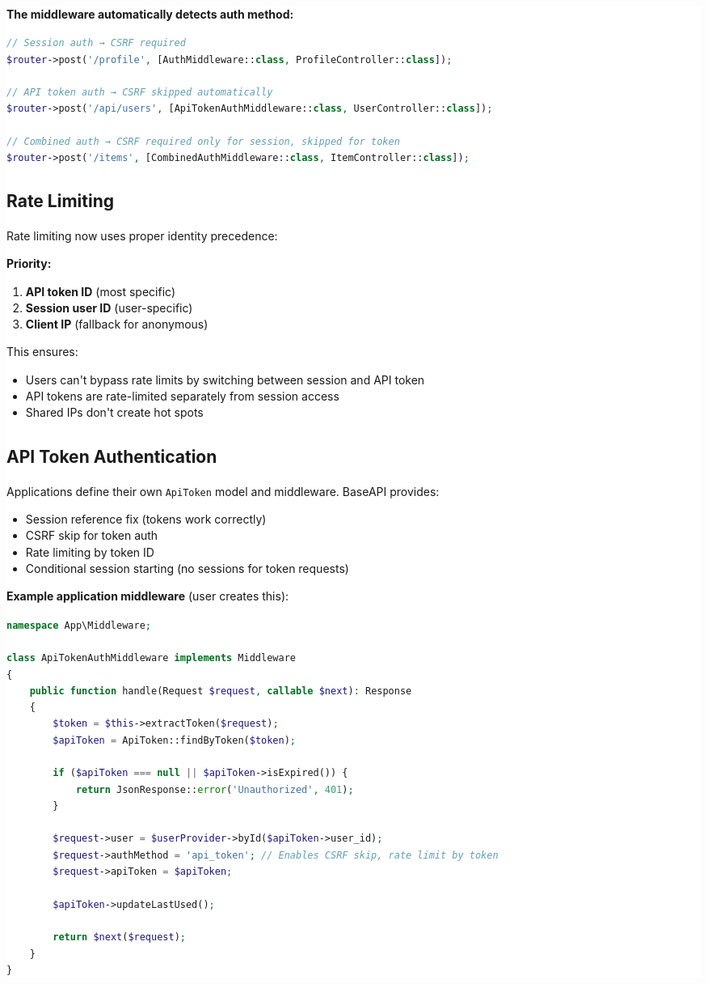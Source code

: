 **The middleware automatically detects auth method:**
```php
// Session auth → CSRF required
$router->post('/profile', [AuthMiddleware::class, ProfileController::class]);

// API token auth → CSRF skipped automatically
$router->post('/api/users', [ApiTokenAuthMiddleware::class, UserController::class]);

// Combined auth → CSRF required only for session, skipped for token
$router->post('/items', [CombinedAuthMiddleware::class, ItemController::class]);
```

## Rate Limiting

Rate limiting now uses proper identity precedence:

**Priority:**
1. **API token ID** (most specific)
2. **Session user ID** (user-specific)
3. **Client IP** (fallback for anonymous)

This ensures:
- Users can't bypass rate limits by switching between session and API token
- API tokens are rate-limited separately from session access
- Shared IPs don't create hot spots

## API Token Authentication

Applications define their own `ApiToken` model and middleware. BaseAPI provides:
- Session reference fix (tokens work correctly)
- CSRF skip for token auth
- Rate limiting by token ID
- Conditional session starting (no sessions for token requests)

**Example application middleware** (user creates this):
```php
namespace App\Middleware;

class ApiTokenAuthMiddleware implements Middleware
{
    public function handle(Request $request, callable $next): Response
    {
        $token = $this->extractToken($request);
        $apiToken = ApiToken::findByToken($token);
        
        if ($apiToken === null || $apiToken->isExpired()) {
            return JsonResponse::error('Unauthorized', 401);
        }
        
        $request->user = $userProvider->byId($apiToken->user_id);
        $request->authMethod = 'api_token'; // Enables CSRF skip, rate limit by token
        $request->apiToken = $apiToken;
        
        $apiToken->updateLastUsed();
        
        return $next($request);
    }
}
```
